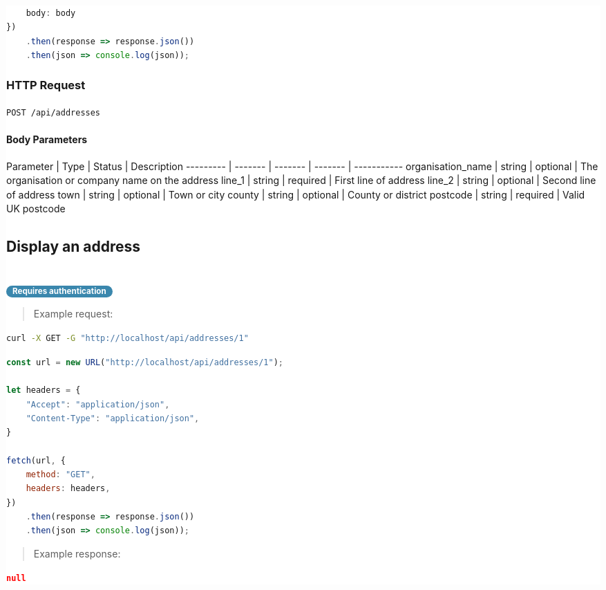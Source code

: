 ```javascript
    body: body
})
    .then(response => response.json())
    .then(json => console.log(json));
```



### HTTP Request
`POST /api/addresses`

#### Body Parameters

Parameter | Type | Status | Description
--------- | ------- | ------- | ------- | -----------
    organisation_name | string |  optional  | The organisation or company name on the address
    line_1 | string |  required  | First line of address
    line_2 | string |  optional  | Second line of address
    town | string |  optional  | Town or city
    county | string |  optional  | County or district
    postcode | string |  required  | Valid UK postcode




## Display an address

<br><small style="padding: 1px 9px 2px;font-weight: bold;white-space: nowrap;color: #ffffff;-webkit-border-radius: 9px;-moz-border-radius: 9px;border-radius: 9px;background-color: #3a87ad;">Requires authentication</small>
> Example request:

```bash
curl -X GET -G "http://localhost/api/addresses/1" 
```

```javascript
const url = new URL("http://localhost/api/addresses/1");

let headers = {
    "Accept": "application/json",
    "Content-Type": "application/json",
}

fetch(url, {
    method: "GET",
    headers: headers,
})
    .then(response => response.json())
    .then(json => console.log(json));
```


> Example response:

```json
null
```

